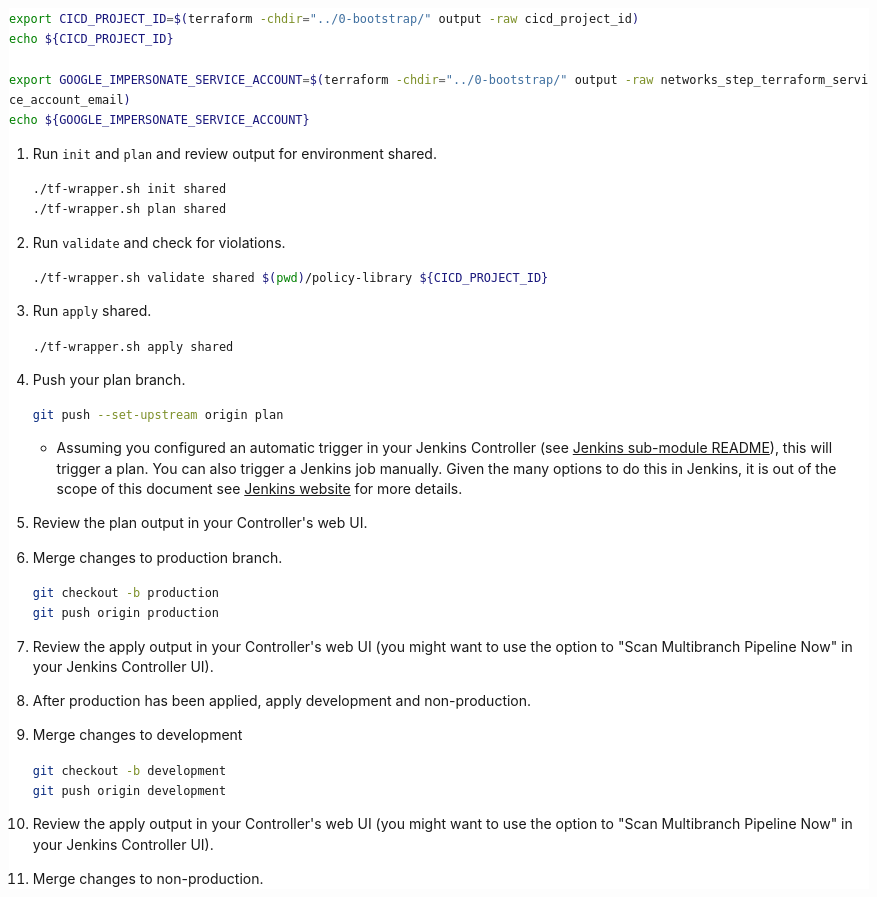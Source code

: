   ```bash
   export CICD_PROJECT_ID=$(terraform -chdir="../0-bootstrap/" output -raw cicd_project_id)
   echo ${CICD_PROJECT_ID}

   export GOOGLE_IMPERSONATE_SERVICE_ACCOUNT=$(terraform -chdir="../0-bootstrap/" output -raw networks_step_terraform_service_account_email)
   echo ${GOOGLE_IMPERSONATE_SERVICE_ACCOUNT}
   ```

1. Run `init` and `plan` and review output for environment shared.

   ```bash
   ./tf-wrapper.sh init shared
   ./tf-wrapper.sh plan shared
   ```

1. Run `validate` and check for violations.

   ```bash
   ./tf-wrapper.sh validate shared $(pwd)/policy-library ${CICD_PROJECT_ID}
   ```

1. Run `apply` shared.

   ```bash
   ./tf-wrapper.sh apply shared
   ```

1. Push your plan branch.

   ```bash
   git push --set-upstream origin plan
   ```

   - Assuming you configured an automatic trigger in your Jenkins Controller (see [Jenkins sub-module README](../0-bootstrap/modules/jenkins-agent)), this will trigger a plan. You can also trigger a Jenkins job manually. Given the many options to do this in Jenkins, it is out of the scope of this document see [Jenkins website](https://www.jenkins.io) for more details.
1. Review the plan output in your Controller's web UI.
1. Merge changes to production branch.

   ```bash
   git checkout -b production
   git push origin production
   ```

1. Review the apply output in your Controller's web UI (you might want to use the option to "Scan Multibranch Pipeline Now" in your Jenkins Controller UI).
1. After production has been applied, apply development and non-production.
1. Merge changes to development

   ```bash
   git checkout -b development
   git push origin development
   ```

1. Review the apply output in your Controller's web UI (you might want to use the option to "Scan Multibranch Pipeline Now" in your Jenkins Controller UI).
1. Merge changes to non-production.

